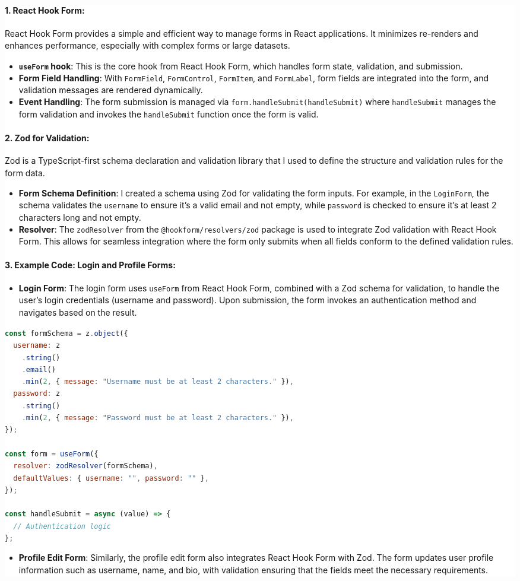 #### 1. **React Hook Form**:

React Hook Form provides a simple and efficient way to manage forms in React applications. It minimizes re-renders and enhances performance, especially with complex forms or large datasets.

- **`useForm` hook**: This is the core hook from React Hook Form, which handles form state, validation, and submission.
- **Form Field Handling**: With `FormField`, `FormControl`, `FormItem`, and `FormLabel`, form fields are integrated into the form, and validation messages are rendered dynamically.
- **Event Handling**: The form submission is managed via `form.handleSubmit(handleSubmit)` where `handleSubmit` manages the form validation and invokes the `handleSubmit` function once the form is valid.

#### 2. **Zod for Validation**:

Zod is a TypeScript-first schema declaration and validation library that I used to define the structure and validation rules for the form data.

- **Form Schema Definition**: I created a schema using Zod for validating the form inputs. For example, in the `LoginForm`, the schema validates the `username` to ensure it’s a valid email and not empty, while `password` is checked to ensure it’s at least 2 characters long and not empty.
- **Resolver**: The `zodResolver` from the `@hookform/resolvers/zod` package is used to integrate Zod validation with React Hook Form. This allows for seamless integration where the form only submits when all fields conform to the defined validation rules.

#### 3. **Example Code: Login and Profile Forms**:

- **Login Form**:
  The login form uses `useForm` from React Hook Form, combined with a Zod schema for validation, to handle the user’s login credentials (username and password). Upon submission, the form invokes an authentication method and navigates based on the result.

```javascript
const formSchema = z.object({
  username: z
    .string()
    .email()
    .min(2, { message: "Username must be at least 2 characters." }),
  password: z
    .string()
    .min(2, { message: "Password must be at least 2 characters." }),
});

const form = useForm({
  resolver: zodResolver(formSchema),
  defaultValues: { username: "", password: "" },
});

const handleSubmit = async (value) => {
  // Authentication logic
};
```

- **Profile Edit Form**:
  Similarly, the profile edit form also integrates React Hook Form with Zod. The form updates user profile information such as username, name, and bio, with validation ensuring that the fields meet the necessary requirements.
